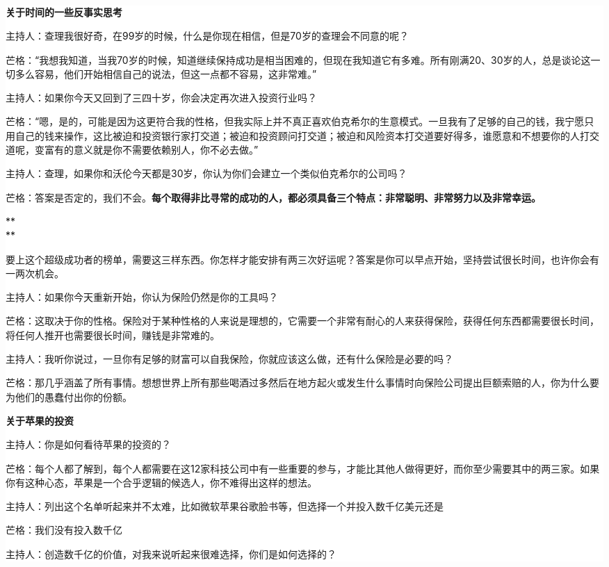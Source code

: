 
  

**关于时间的一些反事实思考**

主持人：查理我很好奇，在99岁的时候，什么是你现在相信，但是70岁的查理会不同意的呢？

  

芒格：“我想我知道，当我70岁的时候，知道继续保持成功是相当困难的，但现在我知道它有多难。所有刚满20、30岁的人，总是谈论这一切多么容易，他们开始相信自己的说法，但这一点都不容易，这非常难。”

  

主持人：如果你今天又回到了三四十岁，你会决定再次进入投资行业吗？

  

芒格：“嗯，是的，可能是因为这更符合我的性格，但我实际上并不真正喜欢伯克希尔的生意模式。一旦我有了足够的自己的钱，我宁愿只用自己的钱来操作，这比被迫和投资银行家打交道；被迫和投资顾问打交道；被迫和风险资本打交道要好得多，谁愿意和不想要你的人打交道呢，变富有的意义就是你不需要依赖别人，你不必去做。”

  

主持人：查理，如果你和沃伦今天都是30岁，你认为你们会建立一个类似伯克希尔的公司吗？

  

芒格：答案是否定的，我们不会。**每个取得非比寻常的成功的人，都必须具备三个特点：非常聪明、非常努力以及非常幸运。**

**  
**

要上这个超级成功者的榜单，需要这三样东西。你怎样才能安排有两三次好运呢？答案是你可以早点开始，坚持尝试很长时间，也许你会有一两次机会。

  

主持人：如果你今天重新开始，你认为保险仍然是你的工具吗？

  

芒格：这取决于你的性格。保险对于某种性格的人来说是理想的，它需要一个非常有耐心的人来获得保险，获得任何东西都需要很长时间，将任何人推开也需要很长时间，赚钱是非常难的。

  

主持人：我听你说过，一旦你有足够的财富可以自我保险，你就应该这么做，还有什么保险是必要的吗？

  

芒格：那几乎涵盖了所有事情。想想世界上所有那些喝酒过多然后在地方起火或发生什么事情时向保险公司提出巨额索赔的人，你为什么要为他们的愚蠢付出你的份额。

  

  

**关于苹果的投资**

主持人：你是如何看待苹果的投资的？

  

芒格：每个人都了解到，每个人都需要在这12家科技公司中有一些重要的参与，才能比其他人做得更好，而你至少需要其中的两三家。如果你有这种心态，苹果是一个合乎逻辑的候选人，你不难得出这样的想法。

  

主持人：列出这个名单听起来并不太难，比如微软苹果谷歌脸书等，但选择一个并投入数千亿美元还是

  

芒格：我们没有投入数千亿

  

主持人：创造数千亿的价值，对我来说听起来很难选择，你们是如何选择的？

  
